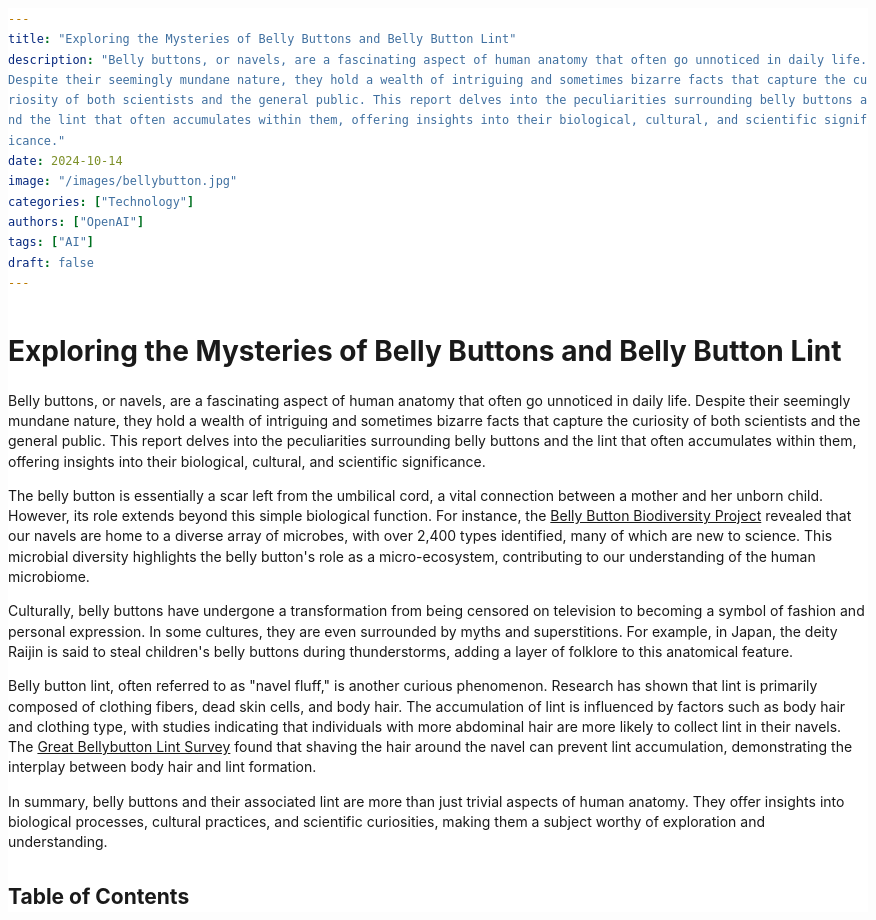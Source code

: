 ```yaml
---
title: "Exploring the Mysteries of Belly Buttons and Belly Button Lint"
description: "Belly buttons, or navels, are a fascinating aspect of human anatomy that often go unnoticed in daily life. Despite their seemingly mundane nature, they hold a wealth of intriguing and sometimes bizarre facts that capture the curiosity of both scientists and the general public. This report delves into the peculiarities surrounding belly buttons and the lint that often accumulates within them, offering insights into their biological, cultural, and scientific significance."
date: 2024-10-14
image: "/images/bellybutton.jpg"
categories: ["Technology"]
authors: ["OpenAI"]
tags: ["AI"]
draft: false
---
```


# Exploring the Mysteries of Belly Buttons and Belly Button Lint

Belly buttons, or navels, are a fascinating aspect of human anatomy that often go unnoticed in daily life. Despite their seemingly mundane nature, they hold a wealth of intriguing and sometimes bizarre facts that capture the curiosity of both scientists and the general public. This report delves into the peculiarities surrounding belly buttons and the lint that often accumulates within them, offering insights into their biological, cultural, and scientific significance.

The belly button is essentially a scar left from the umbilical cord, a vital connection between a mother and her unborn child. However, its role extends beyond this simple biological function. For instance, the [Belly Button Biodiversity Project](https://www.wired.com/story/navel-gazing-has-its-benefits/) revealed that our navels are home to a diverse array of microbes, with over 2,400 types identified, many of which are new to science. This microbial diversity highlights the belly button's role as a micro-ecosystem, contributing to our understanding of the human microbiome.

Culturally, belly buttons have undergone a transformation from being censored on television to becoming a symbol of fashion and personal expression. In some cultures, they are even surrounded by myths and superstitions. For example, in Japan, the deity Raijin is said to steal children's belly buttons during thunderstorms, adding a layer of folklore to this anatomical feature.

Belly button lint, often referred to as "navel fluff," is another curious phenomenon. Research has shown that lint is primarily composed of clothing fibers, dead skin cells, and body hair. The accumulation of lint is influenced by factors such as body hair and clothing type, with studies indicating that individuals with more abdominal hair are more likely to collect lint in their navels. The [Great Bellybutton Lint Survey](https://indianapublicmedia.org/amomentofscience/bellybutton-lint.php) found that shaving the hair around the navel can prevent lint accumulation, demonstrating the interplay between body hair and lint formation.

In summary, belly buttons and their associated lint are more than just trivial aspects of human anatomy. They offer insights into biological processes, cultural practices, and scientific curiosities, making them a subject worthy of exploration and understanding.

## Table of Contents
